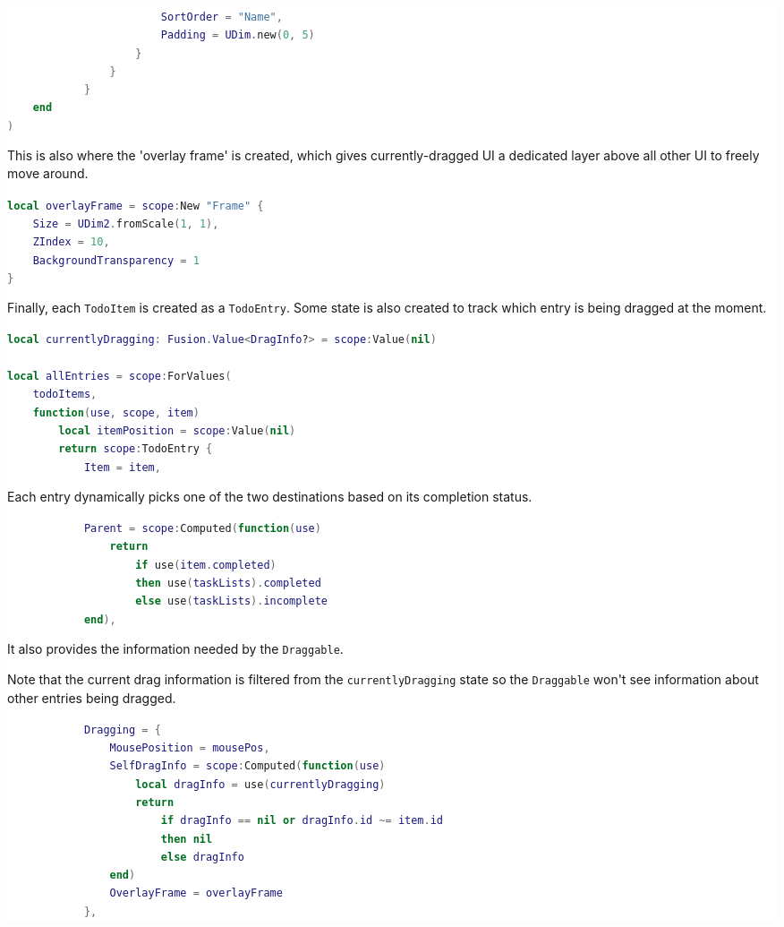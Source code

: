 ```Lua linenums="225"
						SortOrder = "Name",
						Padding = UDim.new(0, 5)
					}
				}
			}
	end
)
```

This is also where the 'overlay frame' is created, which gives currently-dragged
UI a dedicated layer above all other UI to freely move around.

```Lua linenums="264"
local overlayFrame = scope:New "Frame" {
	Size = UDim2.fromScale(1, 1),
	ZIndex = 10,
	BackgroundTransparency = 1
}
```

Finally, each `TodoItem` is created as a `TodoEntry`. Some state is also created
to track which entry is being dragged at the moment.

```Lua linenums="270"
local currentlyDragging: Fusion.Value<DragInfo?> = scope:Value(nil)

local allEntries = scope:ForValues(
	todoItems, 
	function(use, scope, item)
		local itemPosition = scope:Value(nil)
		return scope:TodoEntry {
			Item = item,
```

Each entry dynamically picks one of the two destinations based on its
completion status.

```Lua linenums="278"
			Parent = scope:Computed(function(use)
				return
					if use(item.completed)
					then use(taskLists).completed
					else use(taskLists).incomplete
			end),
```

It also provides the information needed by the `Draggable`.

Note that the current drag information is filtered from the `currentlyDragging`
state so the `Draggable` won't see information about other entries being
dragged.

```Lua linenums="288"
			Dragging = {
				MousePosition = mousePos,
				SelfDragInfo = scope:Computed(function(use)
					local dragInfo = use(currentlyDragging)
					return 
						if dragInfo == nil or dragInfo.id ~= item.id
						then nil
						else dragInfo
				end)
				OverlayFrame = overlayFrame
			},
```
